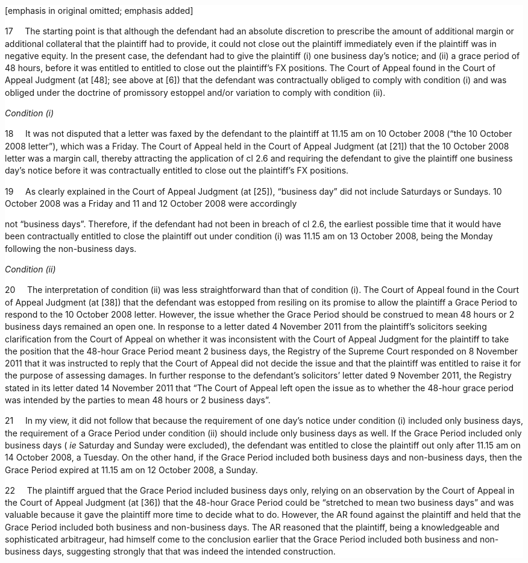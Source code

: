  [emphasis in original omitted; emphasis added] 

17     The starting point is that although the defendant had an absolute discretion to prescribe the amount of additional margin or additional collateral that the plaintiff had to provide, it could not close out the plaintiff immediately even if the plaintiff was in negative equity. In the present case, the defendant had to give the plaintiff (i) one business day’s notice; and (ii) a grace period of 48 hours, before it was entitled to entitled to close out the plaintiff’s FX positions. The Court of Appeal found in the Court of Appeal Judgment (at [48]; see above at [6]) that the defendant was contractually obliged to comply with condition (i) and was obliged under the doctrine of promissory estoppel and/or variation to comply with condition (ii). 

_Condition (i)_ 

18     It was not disputed that a letter was faxed by the defendant to the plaintiff at 11.15 am on 10 October 2008 (“the 10 October 2008 letter”), which was a Friday. The Court of Appeal held in the Court of Appeal Judgment (at [21]) that the 10 October 2008 letter was a margin call, thereby attracting the application of cl 2.6 and requiring the defendant to give the plaintiff one business day’s notice before it was contractually entitled to close out the plaintiff’s FX positions. 

19     As clearly explained in the Court of Appeal Judgment (at [25]), “business day” did not include Saturdays or Sundays. 10 October 2008 was a Friday and 11 and 12 October 2008 were accordingly 


not “business days”. Therefore, if the defendant had not been in breach of cl 2.6, the earliest possible time that it would have been contractually entitled to close the plaintiff out under condition (i) was 11.15 am on 13 October 2008, being the Monday following the non-business days. 

_Condition (ii)_ 

20     The interpretation of condition (ii) was less straightforward than that of condition (i). The Court of Appeal found in the Court of Appeal Judgment (at [38]) that the defendant was estopped from resiling on its promise to allow the plaintiff a Grace Period to respond to the 10 October 2008 letter. However, the issue whether the Grace Period should be construed to mean 48 hours or 2 business days remained an open one. In response to a letter dated 4 November 2011 from the plaintiff’s solicitors seeking clarification from the Court of Appeal on whether it was inconsistent with the Court of Appeal Judgment for the plaintiff to take the position that the 48-hour Grace Period meant 2 business days, the Registry of the Supreme Court responded on 8 November 2011 that it was instructed to reply that the Court of Appeal did not decide the issue and that the plaintiff was entitled to raise it for the purpose of assessing damages. In further response to the defendant’s solicitors’ letter dated 9 November 2011, the Registry stated in its letter dated 14 November 2011 that “The Court of Appeal left open the issue as to whether the 48-hour grace period was intended by the parties to mean 48 hours or 2 business days”. 

21     In my view, it did not follow that because the requirement of one day’s notice under condition (i) included only business days, the requirement of a Grace Period under condition (ii) should include only business days as well. If the Grace Period included only business days ( _ie_ Saturday and Sunday were excluded), the defendant was entitled to close the plaintiff out only after 11.15 am on 14 October 2008, a Tuesday. On the other hand, if the Grace Period included both business days and non-business days, then the Grace Period expired at 11.15 am on 12 October 2008, a Sunday. 

22     The plaintiff argued that the Grace Period included business days only, relying on an observation by the Court of Appeal in the Court of Appeal Judgment (at [36]) that the 48-hour Grace Period could be “stretched to mean two business days” and was valuable because it gave the plaintiff more time to decide what to do. However, the AR found against the plaintiff and held that the Grace Period included both business and non-business days. The AR reasoned that the plaintiff, being a knowledgeable and sophisticated arbitrageur, had himself come to the conclusion earlier that the Grace Period included both business and non-business days, suggesting strongly that that was indeed the intended construction. 
